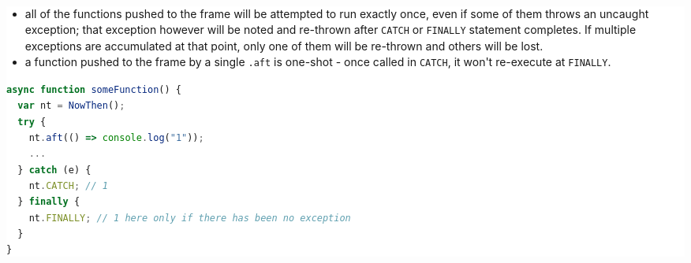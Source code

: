 - all of the functions pushed to the frame will be attempted to run exactly once, even if some of them throws an uncaught exception; that exception however will be noted and re-thrown after `CATCH` or `FINALLY` statement completes. If multiple exceptions are accumulated at that point, only one of them will be re-thrown and others will be lost.
- a function pushed to the frame by a single `.aft` is one-shot - once called in `CATCH`, it won't re-execute at `FINALLY`.

```js
async function someFunction() {
  var nt = NowThen();
  try {
    nt.aft(() => console.log("1"));
    ...
  } catch (e) {
    nt.CATCH; // 1
  } finally {
    nt.FINALLY; // 1 here only if there has been no exception
  }
}
```
